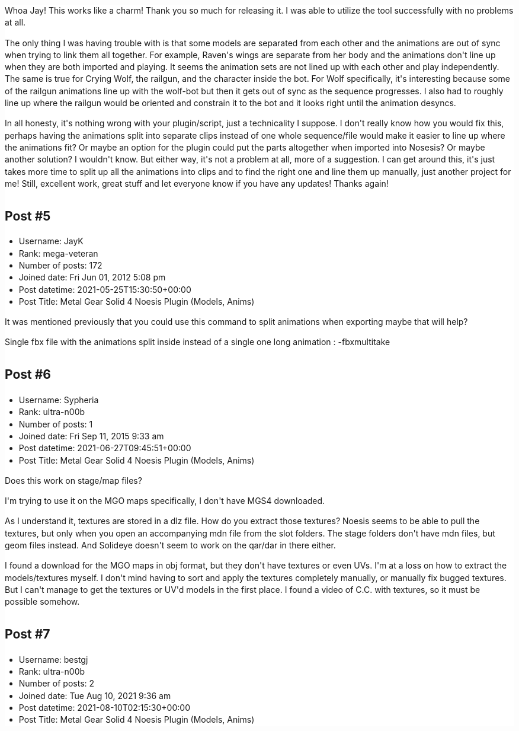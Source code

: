 Whoa Jay! This works like a charm! Thank you so much for releasing it. I was able to utilize the tool successfully with no problems at all.

The only thing I was having trouble with is that some models are separated from each other and the animations are out of sync when trying to link them all together. For example, Raven's wings are separate from her body and the animations don't line up when they are both imported and playing. It seems the animation sets are not lined up with each other and play independently. The same is true for Crying Wolf, the railgun, and the character inside the bot. For Wolf specifically, it's interesting because some of the railgun animations line up with the wolf-bot but then it gets out of sync as the sequence progresses. I also had to roughly line up where the railgun would be oriented and constrain it to the bot and it looks right until the animation desyncs.

In all honesty, it's nothing wrong with your plugin/script, just a technicality I suppose. I don't really know how you would fix this, perhaps having the animations split into separate clips instead of one whole sequence/file would make it easier to line up where the animations fit? Or maybe an option for the plugin could put the parts altogether when imported into Nosesis? Or maybe another solution? I wouldn't know. But either way, it's not a problem at all, more of a suggestion. I can get around this, it's just takes more time to split up all the animations into clips and to find the right one and line them up manually, just another project for me!
Still, excellent work, great stuff and let everyone know if you have any updates! Thanks again!
## Post #5
- Username: JayK
- Rank: mega-veteran
- Number of posts: 172
- Joined date: Fri Jun 01, 2012 5:08 pm
- Post datetime: 2021-05-25T15:30:50+00:00
- Post Title: Metal Gear Solid 4 Noesis Plugin (Models, Anims)

It was mentioned previously that you could use this command to split animations when exporting maybe that will help?

Single fbx file with the animations split inside instead of a single one long animation : -fbxmultitake
## Post #6
- Username: Sypheria
- Rank: ultra-n00b
- Number of posts: 1
- Joined date: Fri Sep 11, 2015 9:33 am
- Post datetime: 2021-06-27T09:45:51+00:00
- Post Title: Metal Gear Solid 4 Noesis Plugin (Models, Anims)

Does this work on stage/map files?

I'm trying to use it on the MGO maps specifically, I don't have MGS4 downloaded. 

As I understand it, textures are stored in a dlz file. How do you extract those textures? Noesis seems to be able to pull the textures, but only when you open an accompanying mdn file from the slot folders. The stage folders don't have mdn files, but geom files instead. And Solideye doesn't seem to work on the qar/dar in there either. 

I found a download for the MGO maps in obj format, but they don't have textures or even UVs. I'm at a loss on how to extract the models/textures myself. I don't mind having to sort and apply the textures completely manually, or manually fix bugged textures. But I can't manage to get the textures or UV'd models in the first place. I found a video of C.C. with textures, so it must be possible somehow.
## Post #7
- Username: bestgj
- Rank: ultra-n00b
- Number of posts: 2
- Joined date: Tue Aug 10, 2021 9:36 am
- Post datetime: 2021-08-10T02:15:30+00:00
- Post Title: Metal Gear Solid 4 Noesis Plugin (Models, Anims)
